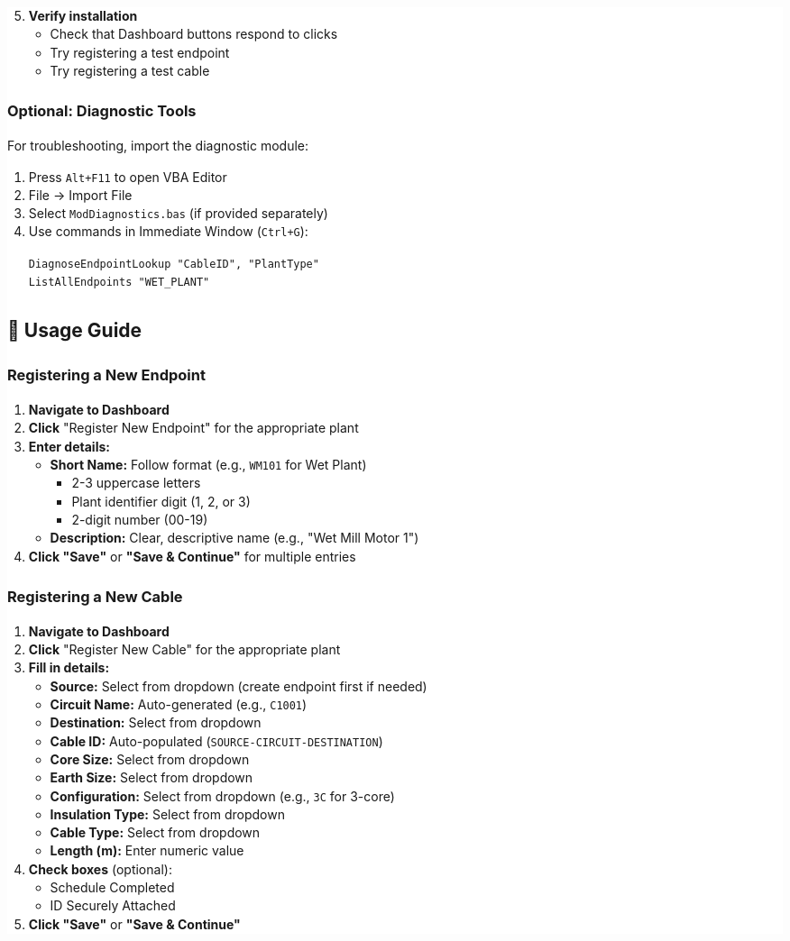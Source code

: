 5. **Verify installation**
   - Check that Dashboard buttons respond to clicks
   - Try registering a test endpoint
   - Try registering a test cable

### Optional: Diagnostic Tools

For troubleshooting, import the diagnostic module:

1. Press `Alt+F11` to open VBA Editor
2. File → Import File
3. Select `ModDiagnostics.bas` (if provided separately)
4. Use commands in Immediate Window (`Ctrl+G`):
   ```vba
   DiagnoseEndpointLookup "CableID", "PlantType"
   ListAllEndpoints "WET_PLANT"
   ```

## 📖 Usage Guide

### Registering a New Endpoint

1. **Navigate to Dashboard**
2. **Click** "Register New Endpoint" for the appropriate plant
3. **Enter details:**
   - **Short Name:** Follow format (e.g., `WM101` for Wet Plant)
     - 2-3 uppercase letters
     - Plant identifier digit (1, 2, or 3)
     - 2-digit number (00-19)
   - **Description:** Clear, descriptive name (e.g., "Wet Mill Motor 1")
4. **Click "Save"** or **"Save & Continue"** for multiple entries

### Registering a New Cable

1. **Navigate to Dashboard**
2. **Click** "Register New Cable" for the appropriate plant
3. **Fill in details:**
   - **Source:** Select from dropdown (create endpoint first if needed)
   - **Circuit Name:** Auto-generated (e.g., `C1001`)
   - **Destination:** Select from dropdown
   - **Cable ID:** Auto-populated (`SOURCE-CIRCUIT-DESTINATION`)
   - **Core Size:** Select from dropdown
   - **Earth Size:** Select from dropdown
   - **Configuration:** Select from dropdown (e.g., `3C` for 3-core)
   - **Insulation Type:** Select from dropdown
   - **Cable Type:** Select from dropdown
   - **Length (m):** Enter numeric value
4. **Check boxes** (optional):
   - Schedule Completed
   - ID Securely Attached
5. **Click "Save"** or **"Save & Continue"**
